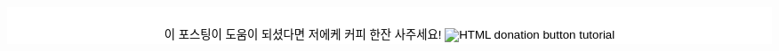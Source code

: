 <br>

<center>
<button type="button" class="navyBtn" onClick="location.href='https://www.paypal.me/Minki94'" style="background-color:transparent;  border:0px transparent solid;">
  이 포스팅이 도움이 되셨다면 저에케 커피 한잔 사주세요!
  <img src="https://www.paypalobjects.com/en_US/i/btn/btn_donateCC_LG.gif" alt="HTML donation button tutorial"/>
</button>
</center>